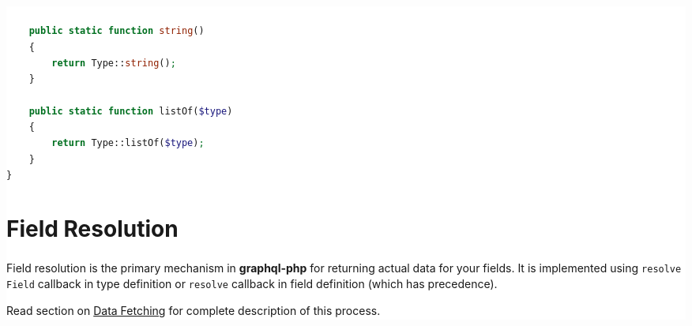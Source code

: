 ```php
    
    public static function string()
    {
        return Type::string();
    }
    
    public static function listOf($type)
    {
        return Type::listOf($type);
    }
}
```

# Field Resolution
Field resolution is the primary mechanism in **graphql-php** for returning actual data for your fields.
It is implemented using `resolveField` callback in type definition or `resolve`
callback in field definition (which has precedence).

Read section on [Data Fetching]() for complete description of this process.